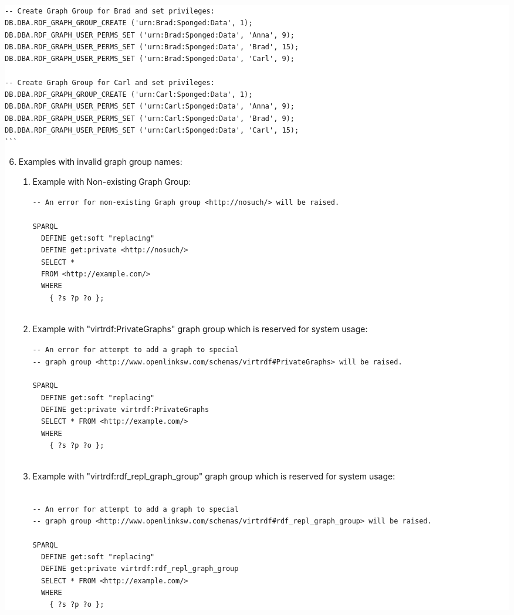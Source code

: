     -- Create Graph Group for Brad and set privileges:
    DB.DBA.RDF_GRAPH_GROUP_CREATE ('urn:Brad:Sponged:Data', 1);
    DB.DBA.RDF_GRAPH_USER_PERMS_SET ('urn:Brad:Sponged:Data', 'Anna', 9);
    DB.DBA.RDF_GRAPH_USER_PERMS_SET ('urn:Brad:Sponged:Data', 'Brad', 15);
    DB.DBA.RDF_GRAPH_USER_PERMS_SET ('urn:Brad:Sponged:Data', 'Carl', 9);

    -- Create Graph Group for Carl and set privileges:
    DB.DBA.RDF_GRAPH_GROUP_CREATE ('urn:Carl:Sponged:Data', 1);
    DB.DBA.RDF_GRAPH_USER_PERMS_SET ('urn:Carl:Sponged:Data', 'Anna', 9);
    DB.DBA.RDF_GRAPH_USER_PERMS_SET ('urn:Carl:Sponged:Data', 'Brad', 9);
    DB.DBA.RDF_GRAPH_USER_PERMS_SET ('urn:Carl:Sponged:Data', 'Carl', 15);
    ```

6.  Examples with invalid graph group names:

    <div class="orderedlist">

    1.  Example with Non-existing Graph Group:

        ``` programlisting
        -- An error for non-existing Graph group <http://nosuch/> will be raised.

        SPARQL
          DEFINE get:soft "replacing"
          DEFINE get:private <http://nosuch/>
          SELECT *
          FROM <http://example.com/>
          WHERE
            { ?s ?p ?o };
               
        ```

    2.  Example with "virtrdf:PrivateGraphs" graph group which is
        reserved for system usage:

        ``` programlisting
        -- An error for attempt to add a graph to special
        -- graph group <http://www.openlinksw.com/schemas/virtrdf#PrivateGraphs> will be raised.

        SPARQL
          DEFINE get:soft "replacing"
          DEFINE get:private virtrdf:PrivateGraphs
          SELECT * FROM <http://example.com/>
          WHERE
            { ?s ?p ?o };
               
        ```

    3.  Example with "virtrdf:rdf_repl_graph_group" graph group which is
        reserved for system usage:

        ``` programlisting

        -- An error for attempt to add a graph to special
        -- graph group <http://www.openlinksw.com/schemas/virtrdf#rdf_repl_graph_group> will be raised.

        SPARQL
          DEFINE get:soft "replacing"
          DEFINE get:private virtrdf:rdf_repl_graph_group
          SELECT * FROM <http://example.com/>
          WHERE
            { ?s ?p ?o };
        ```

